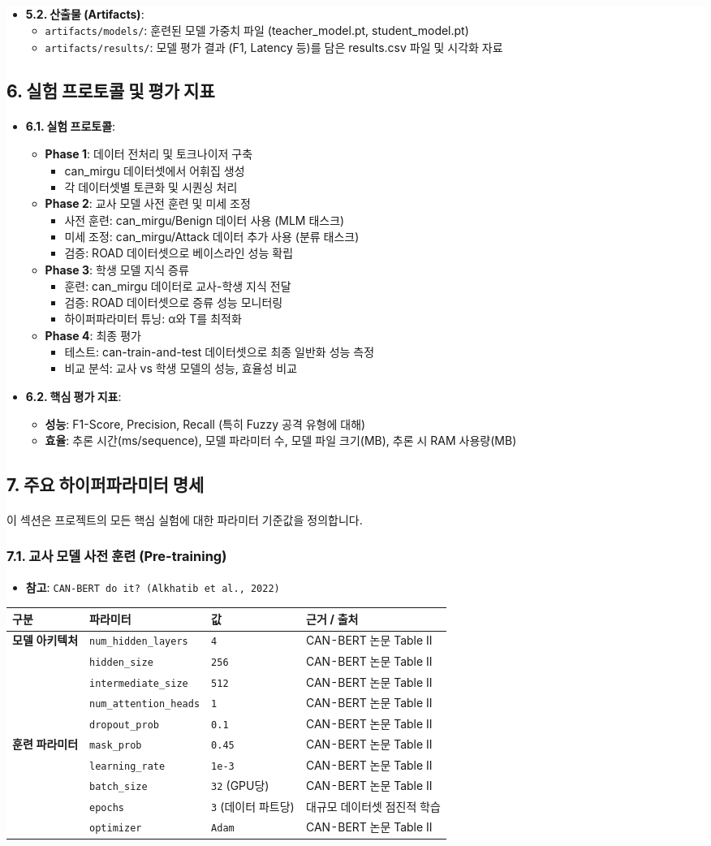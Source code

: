 - **5.2. 산출물 (Artifacts)**:
    - `artifacts/models/`: 훈련된 모델 가중치 파일 (teacher_model.pt, student_model.pt)
    - `artifacts/results/`: 모델 평가 결과 (F1, Latency 등)를 담은 results.csv 파일 및 시각화 자료

## 6. 실험 프로토콜 및 평가 지표

- **6.1. 실험 프로토콜**:
    - **Phase 1**: 데이터 전처리 및 토크나이저 구축
        - can_mirgu 데이터셋에서 어휘집 생성
        - 각 데이터셋별 토큰화 및 시퀀싱 처리
    - **Phase 2**: 교사 모델 사전 훈련 및 미세 조정
        - 사전 훈련: can_mirgu/Benign 데이터 사용 (MLM 태스크)
        - 미세 조정: can_mirgu/Attack 데이터 추가 사용 (분류 태스크)
        - 검증: ROAD 데이터셋으로 베이스라인 성능 확립
    - **Phase 3**: 학생 모델 지식 증류
        - 훈련: can_mirgu 데이터로 교사-학생 지식 전달
        - 검증: ROAD 데이터셋으로 증류 성능 모니터링
        - 하이퍼파라미터 튜닝: α와 T를 최적화
    - **Phase 4**: 최종 평가
        - 테스트: can-train-and-test 데이터셋으로 최종 일반화 성능 측정
        - 비교 분석: 교사 vs 학생 모델의 성능, 효율성 비교

- **6.2. 핵심 평가 지표**:
    - **성능**: F1-Score, Precision, Recall (특히 Fuzzy 공격 유형에 대해)
    - **효율**: 추론 시간(ms/sequence), 모델 파라미터 수, 모델 파일 크기(MB), 추론 시 RAM 사용량(MB)

## 7. 주요 하이퍼파라미터 명세
이 섹션은 프로젝트의 모든 핵심 실험에 대한 파라미터 기준값을 정의합니다.

### 7.1. 교사 모델 사전 훈련 (Pre-training)
- **참고**: `CAN-BERT do it? (Alkhatib et al., 2022)`

| 구분 | 파라미터 | 값 | 근거 / 출처 |
| :--- | :--- | :--- | :--- |
| **모델 아키텍처** | `num_hidden_layers` | `4` | CAN-BERT 논문 Table II |
| | `hidden_size` | `256` | CAN-BERT 논문 Table II |
| | `intermediate_size` | `512` | CAN-BERT 논문 Table II |
| | `num_attention_heads` | `1` | CAN-BERT 논문 Table II |
| | `dropout_prob` | `0.1` | CAN-BERT 논문 Table II |
| **훈련 파라미터** | `mask_prob` | `0.45` | CAN-BERT 논문 Table II |
| | `learning_rate` | `1e-3` | CAN-BERT 논문 Table II |
| | `batch_size` | `32` (GPU당) | CAN-BERT 논문 Table II |
| | `epochs` | `3` (데이터 파트당) | 대규모 데이터셋 점진적 학습 |
| | `optimizer` | `Adam` | CAN-BERT 논문 Table II |

